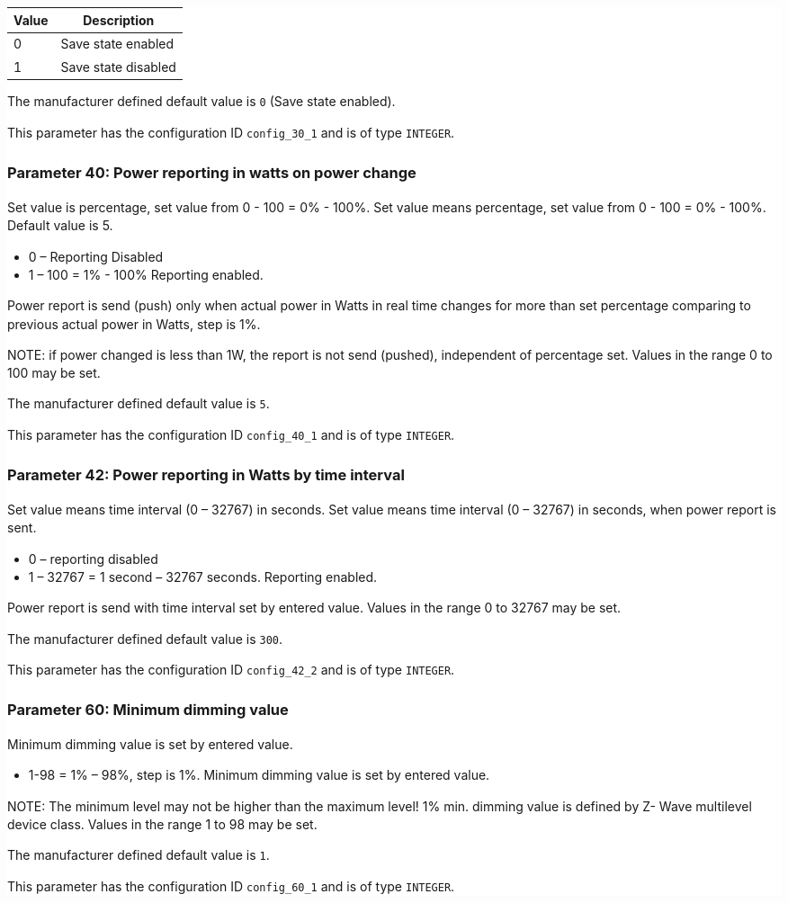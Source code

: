 | Value  | Description |
|--------|-------------|
| 0 | Save state enabled |
| 1 | Save state disabled |

The manufacturer defined default value is ```0``` (Save state enabled).

This parameter has the configuration ID ```config_30_1``` and is of type ```INTEGER```.


### Parameter 40: Power reporting in watts on power change

Set value is percentage, set value from 0 - 100 = 0% - 100%.
Set value means percentage, set value from 0 - 100 = 0% - 100%. Default value is 5.

  * 0 – Reporting Disabled
  * 1 – 100 = 1% - 100% Reporting enabled.

Power report is send (push) only when actual power in Watts in real time changes for more than set percentage comparing to previous actual power in Watts, step is 1%.

NOTE: if power changed is less than 1W, the report is not send (pushed), independent of percentage set.
Values in the range 0 to 100 may be set.

The manufacturer defined default value is ```5```.

This parameter has the configuration ID ```config_40_1``` and is of type ```INTEGER```.


### Parameter 42: Power reporting in Watts by time interval

Set value means time interval (0 – 32767) in seconds.
Set value means time interval (0 – 32767) in seconds, when power report is sent.

  * 0 – reporting disabled
  * 1 – 32767 = 1 second – 32767 seconds. Reporting enabled.

Power report is send with time interval set by entered value.
Values in the range 0 to 32767 may be set.

The manufacturer defined default value is ```300```.

This parameter has the configuration ID ```config_42_2``` and is of type ```INTEGER```.


### Parameter 60: Minimum dimming value

Minimum dimming value is set by entered value.
  * 1-98 = 1% – 98%, step is 1%. Minimum dimming value is set by entered value.

NOTE: The minimum level may not be higher than the maximum level! 1% min. dimming value is defined by Z- Wave multilevel device class.
Values in the range 1 to 98 may be set.

The manufacturer defined default value is ```1```.

This parameter has the configuration ID ```config_60_1``` and is of type ```INTEGER```.
